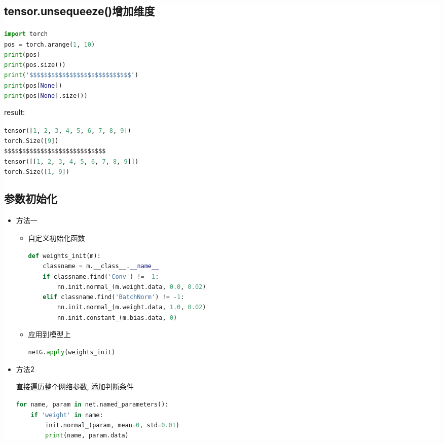 ## tensor.unsequeeze()增加维度

```python
import torch
pos = torch.arange(1, 10)
print(pos)
print(pos.size())
print('$$$$$$$$$$$$$$$$$$$$$$$$$$$$')
print(pos[None])
print(pos[None].size())
```

result:

```python
tensor([1, 2, 3, 4, 5, 6, 7, 8, 9])
torch.Size([9])
$$$$$$$$$$$$$$$$$$$$$$$$$$$$
tensor([[1, 2, 3, 4, 5, 6, 7, 8, 9]])
torch.Size([1, 9])
```

## 参数初始化

- 方法一

  - 自定义初始化函数

    ```python
    def weights_init(m):
        classname = m.__class__.__name__
        if classname.find('Conv') != -1:
            nn.init.normal_(m.weight.data, 0.0, 0.02)
        elif classname.find('BatchNorm') != -1:
            nn.init.normal_(m.weight.data, 1.0, 0.02)
            nn.init.constant_(m.bias.data, 0)
    ```

    

  - 应用到模型上

    ```python
    netG.apply(weights_init)
    ```

- 方法2

  直接遍历整个网络参数, 添加判断条件

  ```python
  for name, param in net.named_parameters():
      if 'weight' in name:
          init.normal_(param, mean=0, std=0.01)
          print(name, param.data)
  ```
